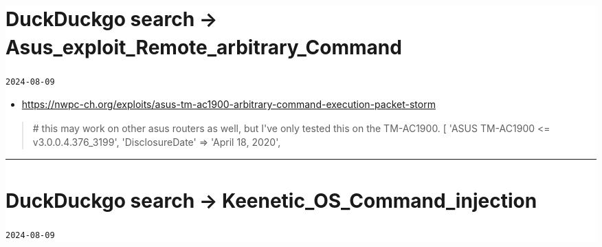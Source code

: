 
# DuckDuckgo search -> Asus_exploit_Remote_arbitrary_Command
`2024-08-09`

* https://nwpc-ch.org/exploits/asus-tm-ac1900-arbitrary-command-execution-packet-storm

<blockquote>
&#35; this may work on other asus routers as well, but I've only tested this on the TM-AC1900. [ 'ASUS TM-AC1900 &lt;&#61; v3.0.0.4.376_3199', 'DisclosureDate' &#61;&gt; 'April 18, 2020',
</blockquote>

---

# DuckDuckgo search -> Keenetic_OS_Command_injection
`2024-08-09`

